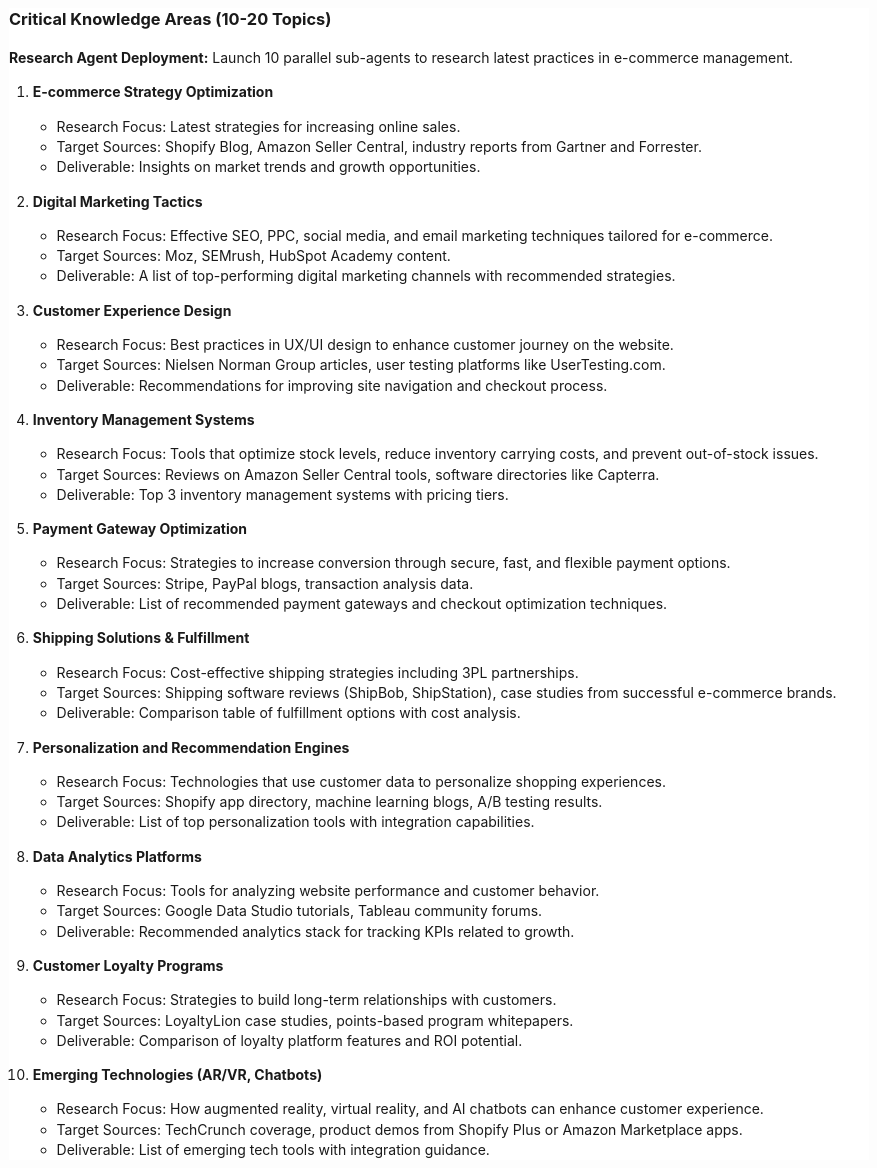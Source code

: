 ### Critical Knowledge Areas (10-20 Topics)
**Research Agent Deployment:** Launch 10 parallel sub-agents to research latest practices in e-commerce management.

1. **E-commerce Strategy Optimization**
   - Research Focus: Latest strategies for increasing online sales.
   - Target Sources: Shopify Blog, Amazon Seller Central, industry reports from Gartner and Forrester.
   - Deliverable: Insights on market trends and growth opportunities.

2. **Digital Marketing Tactics**
   - Research Focus: Effective SEO, PPC, social media, and email marketing techniques tailored for e-commerce.
   - Target Sources: Moz, SEMrush, HubSpot Academy content.
   - Deliverable: A list of top-performing digital marketing channels with recommended strategies.

3. **Customer Experience Design**
   - Research Focus: Best practices in UX/UI design to enhance customer journey on the website.
   - Target Sources: Nielsen Norman Group articles, user testing platforms like UserTesting.com.
   - Deliverable: Recommendations for improving site navigation and checkout process.

4. **Inventory Management Systems**
   - Research Focus: Tools that optimize stock levels, reduce inventory carrying costs, and prevent out-of-stock issues.
   - Target Sources: Reviews on Amazon Seller Central tools, software directories like Capterra.
   - Deliverable: Top 3 inventory management systems with pricing tiers.

5. **Payment Gateway Optimization**
   - Research Focus: Strategies to increase conversion through secure, fast, and flexible payment options.
   - Target Sources: Stripe, PayPal blogs, transaction analysis data.
   - Deliverable: List of recommended payment gateways and checkout optimization techniques.

6. **Shipping Solutions & Fulfillment**
   - Research Focus: Cost-effective shipping strategies including 3PL partnerships.
   - Target Sources: Shipping software reviews (ShipBob, ShipStation), case studies from successful e-commerce brands.
   - Deliverable: Comparison table of fulfillment options with cost analysis.

7. **Personalization and Recommendation Engines**
   - Research Focus: Technologies that use customer data to personalize shopping experiences.
   - Target Sources: Shopify app directory, machine learning blogs, A/B testing results.
   - Deliverable: List of top personalization tools with integration capabilities.

8. **Data Analytics Platforms**
   - Research Focus: Tools for analyzing website performance and customer behavior.
   - Target Sources: Google Data Studio tutorials, Tableau community forums.
   - Deliverable: Recommended analytics stack for tracking KPIs related to growth.

9. **Customer Loyalty Programs**
   - Research Focus: Strategies to build long-term relationships with customers.
   - Target Sources: LoyaltyLion case studies, points-based program whitepapers.
   - Deliverable: Comparison of loyalty platform features and ROI potential.

10. **Emerging Technologies (AR/VR, Chatbots)**
    - Research Focus: How augmented reality, virtual reality, and AI chatbots can enhance customer experience.
    - Target Sources: TechCrunch coverage, product demos from Shopify Plus or Amazon Marketplace apps.
    - Deliverable: List of emerging tech tools with integration guidance.
